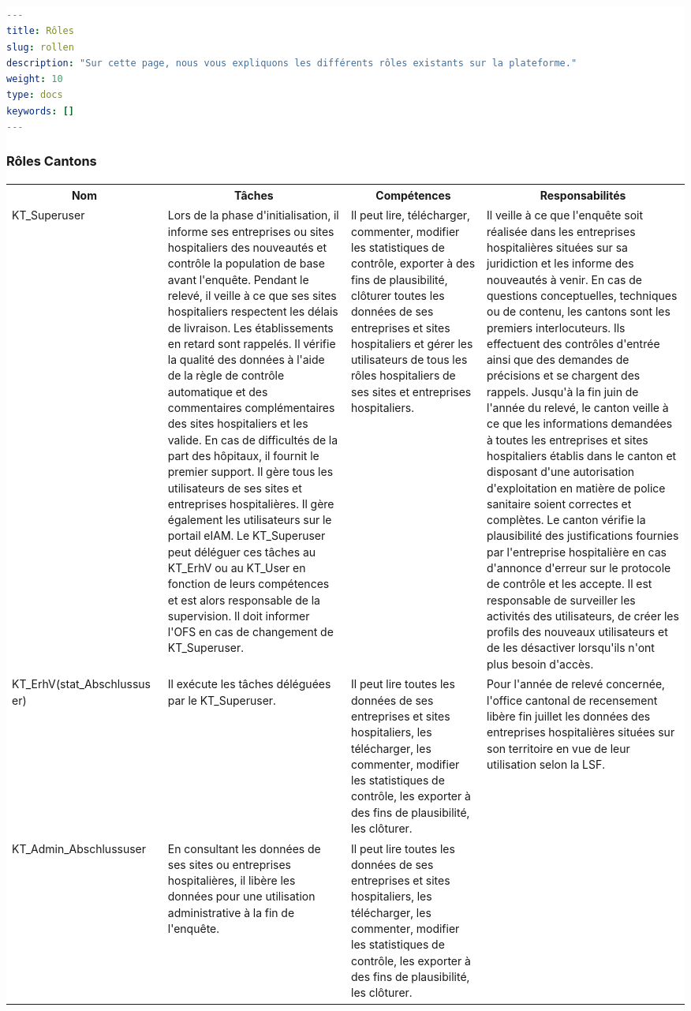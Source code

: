```yaml
---
title: Rôles
slug: rollen
description: "Sur cette page, nous vous expliquons les différents rôles existants sur la plateforme."
weight: 10
type: docs
keywords: []
---
```


### Rôles Cantons

<table style="width:100%">
  <tr>
    <th style="width:23%"> Nom </div></th>
    <th> Tâches </th>
    <th style="width:20%"> Compétences </div> </th>
    <th style="width:30%"> Responsabilités </div> </th>
  </tr>
  <tr>
    <td> KT_Superuser </td>
    <td> Lors de la phase d'initialisation, il informe ses entreprises ou sites hospitaliers des nouveautés et contrôle la population de base avant l'enquête. Pendant le relevé, il veille à ce que ses sites hospitaliers respectent les délais de livraison. Les établissements en retard sont rappelés. Il vérifie la qualité des données à l'aide de la règle de contrôle automatique et des commentaires complémentaires des sites hospitaliers et les valide. En cas de difficultés de la part des hôpitaux, il fournit le premier support. Il gère tous les utilisateurs de ses sites et entreprises hospitalières. Il gère également les utilisateurs sur le portail eIAM. Le KT_Superuser peut déléguer ces tâches au KT_ErhV ou au KT_User en fonction de leurs compétences et est alors responsable de la supervision. Il doit informer l'OFS en cas de changement de KT_Superuser. </td>
    <td>Il peut lire, télécharger, commenter, modifier les statistiques de contrôle, exporter à des fins de plausibilité, clôturer toutes les données de ses entreprises et sites hospitaliers et gérer les utilisateurs de tous les rôles hospitaliers de ses sites et entreprises hospitaliers. </td>
    <td> Il veille à ce que l'enquête soit réalisée dans les entreprises hospitalières situées sur sa juridiction et les informe des nouveautés à venir. En cas de questions conceptuelles, techniques ou de contenu, les cantons sont les premiers interlocuteurs. Ils effectuent des contrôles d'entrée ainsi que des demandes de précisions et se chargent des rappels. Jusqu'à la fin juin de l'année du relevé, le canton veille à ce que les informations demandées à toutes les entreprises et sites hospitaliers établis dans le canton et disposant d'une autorisation d'exploitation en matière de police sanitaire soient correctes et complètes. Le canton vérifie la plausibilité des justifications fournies par l'entreprise hospitalière en cas d'annonce d'erreur sur le protocole de contrôle et les accepte. Il est responsable de surveiller les activités des utilisateurs, de créer les profils des nouveaux utilisateurs et de les désactiver lorsqu'ils n'ont plus besoin d'accès. </td>
  </tr>
  <tr>
    <td> KT_ErhV(stat_Abschlussuser) </td>
    <td> Il exécute les tâches déléguées par le KT_Superuser. </td>
    <td> Il peut lire toutes les données de ses entreprises et sites hospitaliers, les télécharger, les commenter, modifier les statistiques de contrôle, les exporter à des fins de plausibilité, les clôturer. </td>
    <td> Pour l'année de relevé concernée, l'office cantonal de recensement libère fin juillet les données des entreprises hospitalières situées sur son territoire en vue de leur utilisation selon la LSF. </td>
  </tr>
  <tr>
    <td> KT_Admin_Abschlussuser </td>
    <td> En consultant les données de ses sites ou entreprises hospitalières, il libère les données pour une utilisation administrative à la fin de l'enquête. </td>
    <td> Il peut lire toutes les données de ses entreprises et sites hospitaliers, les télécharger, les commenter, modifier les statistiques de contrôle, les exporter à des fins de plausibilité, les clôturer. </td>